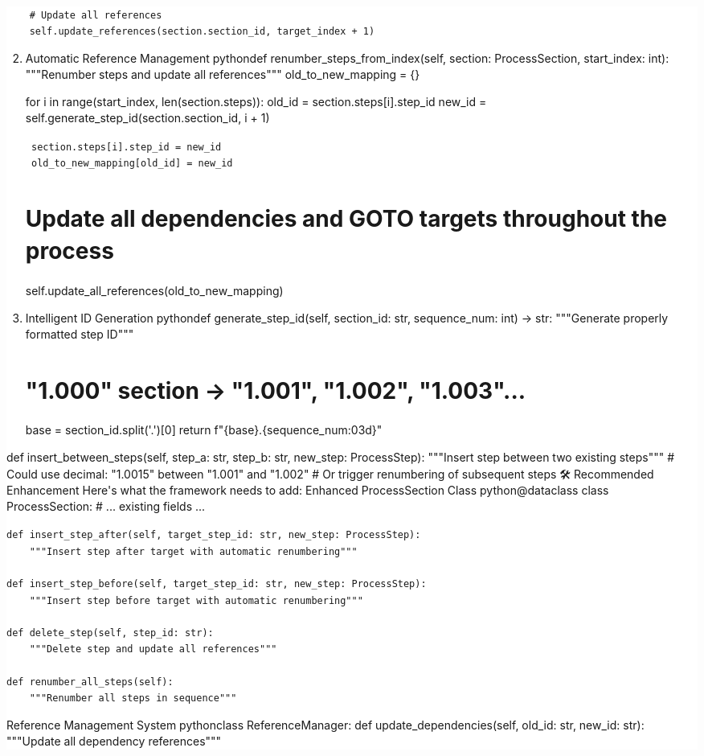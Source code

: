         # Update all references
        self.update_references(section.section_id, target_index + 1)
2. Automatic Reference Management
pythondef renumber_steps_from_index(self, section: ProcessSection, start_index: int):
    """Renumber steps and update all references"""
    old_to_new_mapping = {}
    
    for i in range(start_index, len(section.steps)):
        old_id = section.steps[i].step_id
        new_id = self.generate_step_id(section.section_id, i + 1)
        
        section.steps[i].step_id = new_id
        old_to_new_mapping[old_id] = new_id
    
    # Update all dependencies and GOTO targets throughout the process
    self.update_all_references(old_to_new_mapping)
3. Intelligent ID Generation
pythondef generate_step_id(self, section_id: str, sequence_num: int) -> str:
    """Generate properly formatted step ID"""
    # "1.000" section -> "1.001", "1.002", "1.003"...
    base = section_id.split('.')[0]
    return f"{base}.{sequence_num:03d}"

def insert_between_steps(self, step_a: str, step_b: str, new_step: ProcessStep):
    """Insert step between two existing steps"""
    # Could use decimal: "1.0015" between "1.001" and "1.002"
    # Or trigger renumbering of subsequent steps
🛠️ Recommended Enhancement
Here's what the framework needs to add:
Enhanced ProcessSection Class
python@dataclass
class ProcessSection:
    # ... existing fields ...
    
    def insert_step_after(self, target_step_id: str, new_step: ProcessStep):
        """Insert step after target with automatic renumbering"""
        
    def insert_step_before(self, target_step_id: str, new_step: ProcessStep):
        """Insert step before target with automatic renumbering"""
        
    def delete_step(self, step_id: str):
        """Delete step and update all references"""
        
    def renumber_all_steps(self):
        """Renumber all steps in sequence"""
Reference Management System
pythonclass ReferenceManager:
    def update_dependencies(self, old_id: str, new_id: str):
        """Update all dependency references"""
        